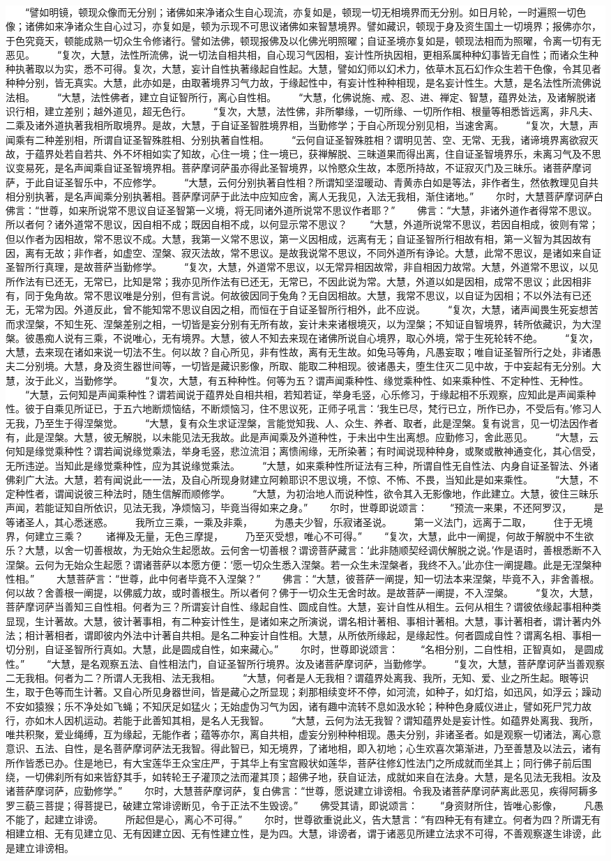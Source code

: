 　　“譬如明镜，顿现众像而无分别；诸佛如来净诸众生自心现流，亦复如是，顿现一切无相境界而无分别。如日月轮，一时遍照一切色像；诸佛如来净诸众生自心过习，亦复如是，顿为示现不可思议诸佛如来智慧境界。譬如藏识，顿现于身及资生国土一切境界；报佛亦尔，于色究竟天，顿能成熟一切众生令修诸行。譬如法佛，顿现报佛及以化佛光明照曜；自证圣境亦复如是，顿现法相而为照曜，令离一切有无恶见。
　　“复次，大慧，法性所流佛，说一切法自相共相，自心现习气因相，妄计性所执因相，更相系属种种幻事皆无自性；而诸众生种种执著取以为实，悉不可得。复次，大慧，妄计自性执著缘起自性起。大慧，譬如幻师以幻术力，依草木瓦石幻作众生若干色像，令其见者种种分别，皆无真实。大慧，此亦如是，由取著境界习气力故，于缘起性中，有妄计性种种相现，是名妄计性生。大慧，是名法性所流佛说法相。
　　“大慧，法性佛者，建立自证智所行，离心自性相。
　　“大慧，化佛说施、戒、忍、进、禅定、智慧，蕴界处法，及诸解脱诸识行相，建立差别；越外道见，超无色行。
　　“复次，大慧，法性佛，非所攀缘，一切所缘、一切所作相、根量等相悉皆远离，非凡夫、二乘及诸外道执著我相所取境界。是故，大慧，于自证圣智胜境界相，当勤修学；于自心所现分别见相，当速舍离。
　　“复次，大慧，声闻乘有二种差别相，所谓自证圣智殊胜相、分别执著自性相。
　　“云何自证圣智殊胜相？谓明见苦、空、无常、无我，诸谛境界离欲寂灭故，于蕴界处若自若共、外不坏相如实了知故，心住一境；住一境已，获禅解脱、三昧道果而得出离，住自证圣智境界乐，未离习气及不思议变易死，是名声闻乘自证圣智境界相。菩萨摩诃萨虽亦得此圣智境界，以怜愍众生故，本愿所持故，不证寂灭门及三昧乐。诸菩萨摩诃萨，于此自证圣智乐中，不应修学。
　　“大慧，云何分别执著自性相？所谓知坚湿暖动、青黄赤白如是等法，非作者生，然依教理见自共相分别执著，是名声闻乘分别执著相。菩萨摩诃萨于此法中应知应舍，离人无我见，入法无我相，渐住诸地。”
　　尔时，大慧菩萨摩诃萨白佛言：“世尊，如来所说常不思议自证圣智第一义境，将无同诸外道所说常不思议作者耶？”
　　佛言：“大慧，非诸外道作者得常不思议。所以者何？诸外道常不思议，因自相不成；既因自相不成，以何显示常不思议？
　　“大慧，外道所说常不思议，若因自相成，彼则有常；但以作者为因相故，常不思议不成。大慧，我第一义常不思议，第一义因相成，远离有无；自证圣智所行相故有相，第一义智为其因故有因，离有无故；非作者，如虚空、涅槃、寂灭法故，常不思议。是故我说常不思议，不同外道所有诤论。大慧，此常不思议，是诸如来自证圣智所行真理，是故菩萨当勤修学。
　　“复次，大慧，外道常不思议，以无常异相因故常，非自相因力故常。大慧，外道常不思议，以见所作法有已还无，无常已，比知是常；我亦见所作法有已还无，无常已，不因此说为常。大慧，外道以如是因相，成常不思议；此因相非有，同于兔角故。常不思议唯是分别，但有言说。何故彼因同于兔角？无自因相故。大慧，我常不思议，以自证为因相；不以外法有已还无，无常为因。外道反此，曾不能知常不思议自因之相，而恒在于自证圣智所行相外，此不应说。
　　“复次，大慧，诸声闻畏生死妄想苦而求涅槃，不知生死、涅槃差别之相，一切皆是妄分别有无所有故，妄计未来诸根境灭，以为涅槃；不知证自智境界，转所依藏识，为大涅槃。彼愚痴人说有三乘，不说唯心，无有境界。大慧，彼人不知去来现在诸佛所说自心境界，取心外境，常于生死轮转不绝。
　　“复次，大慧，去来现在诸如来说一切法不生。何以故？自心所见，非有性故，离有无生故。如兔马等角，凡愚妄取；唯自证圣智所行之处，非诸愚夫二分别境。大慧，身及资生器世间等，一切皆是藏识影像，所取、能取二种相现。彼诸愚夫，堕生住灭二见中故，于中妄起有无分别。大慧，汝于此义，当勤修学。
　　“复次，大慧，有五种种性。何等为五？谓声闻乘种性、缘觉乘种性、如来乘种性、不定种性、无种性。
　　“大慧，云何知是声闻乘种性？谓若闻说于蕴界处自相共相，若知若证，举身毛竖，心乐修习，于缘起相不乐观察，应知此是声闻乘种性。彼于自乘见所证已，于五六地断烦恼结，不断烦恼习，住不思议死，正师子吼言：‘我生已尽，梵行已立，所作已办，不受后有。’修习人无我，乃至生于得涅槃觉。
　　“大慧，复有众生求证涅槃，言能觉知我、人、众生、养者、取者，此是涅槃。复有说言，见一切法因作者有，此是涅槃。大慧，彼无解脱，以未能见法无我故。此是声闻乘及外道种性，于未出中生出离想。应勤修习，舍此恶见。
　　“大慧，云何知是缘觉乘种性？谓若闻说缘觉乘法，举身毛竖，悲泣流泪；离愦闹缘，无所染著；有时闻说现种种身，或聚或散神通变化，其心信受，无所违逆。当知此是缘觉乘种性，应为其说缘觉乘法。
　　“大慧，如来乘种性所证法有三种，所谓自性无自性法、内身自证圣智法、外诸佛刹广大法。大慧，若有闻说此一一法，及自心所现身财建立阿赖耶识不思议境，不惊、不怖、不畏，当知此是如来乘性。
　　“大慧，不定种性者，谓闻说彼三种法时，随生信解而顺修学。
　　“大慧，为初治地人而说种性，欲令其入无影像地，作此建立。大慧，彼住三昧乐声闻，若能证知自所依识，见法无我，净烦恼习，毕竟当得如来之身。”
　　尔时，世尊即说颂言：
　　“预流一来果，不还阿罗汉，
　　是等诸圣人，其心悉迷惑。
　　我所立三乘，一乘及非乘，
　　为愚夫少智，乐寂诸圣说。
　　第一义法门，远离于二取，
　　住于无境界，何建立三乘？
　　诸禅及无量，无色三摩提，
　　乃至灭受想，唯心不可得。”
　　“复次，大慧，此中一阐提，何故于解脱中不生欲乐？大慧，以舍一切善根故，为无始众生起愿故。云何舍一切善根？谓谤菩萨藏言：‘此非随顺契经调伏解脱之说。’作是语时，善根悉断不入涅槃。云何为无始众生起愿？谓诸菩萨以本愿方便：‘愿一切众生悉入涅槃。若一众生未涅槃者，我终不入。’此亦住一阐提趣。此是无涅槃种性相。”
　　大慧菩萨言：“世尊，此中何者毕竟不入涅槃？”
　　佛言：“大慧，彼菩萨一阐提，知一切法本来涅槃，毕竟不入，非舍善根。何以故？舍善根一阐提，以佛威力故，或时善根生。所以者何？佛于一切众生无舍时故。是故菩萨一阐提，不入涅槃。
　　“复次，大慧，菩萨摩诃萨当善知三自性相。何者为三？所谓妄计自性、缘起自性、圆成自性。大慧，妄计自性从相生。云何从相生？谓彼依缘起事相种类显现，生计著故。大慧，彼计著事相，有二种妄计性生，是诸如来之所演说，谓名相计著相、事相计著相。大慧，事计著相者，谓计著内外法；相计著相者，谓即彼内外法中计著自共相。是名二种妄计自性相。大慧，从所依所缘起，是缘起性。何者圆成自性？谓离名相、事相一切分别，自证圣智所行真如。大慧，此是圆成自性，如来藏心。”
　　尔时，世尊即说颂言：
　　“名相分别，二自性相，正智真如，
是圆成性。”
　　“大慧，是名观察五法、自性相法门，自证圣智所行境界。汝及诸菩萨摩诃萨，当勤修学。
　　“复次，大慧，菩萨摩诃萨当善观察二无我相。何者为二？所谓人无我相、法无我相。
　　“大慧，何者是人无我相？谓蕴界处离我、我所，无知、爱、业之所生起。眼等识生，取于色等而生计著。又自心所见身器世间，皆是藏心之所显现；刹那相续变坏不停，如河流，如种子，如灯焰，如迅风，如浮云；躁动不安如猿猴；乐不净处如飞蝇；不知厌足如猛火；无始虚伪习气为因，诸有趣中流转不息如汲水轮；种种色身威仪进止，譬如死尸咒力故行，亦如木人因机运动。若能于此善知其相，是名人无我智。
　　“大慧，云何为法无我智？谓知蕴界处是妄计性。如蕴界处离我、我所，唯共积聚，爱业绳缚，互为缘起，无能作者；蕴等亦尔，离自共相，虚妄分别种种相现。愚夫分别，非诸圣者。如是观察一切诸法，离心意意识、五法、自性，是名菩萨摩诃萨法无我智。得此智已，知无境界，了诸地相，即入初地；心生欢喜次第渐进，乃至善慧及以法云，诸有所作皆悉已办。住是地已，有大宝莲华王众宝庄严，于其华上有宝宫殿状如莲华，菩萨往修幻性法门之所成就而坐其上；同行佛子前后围绕，一切佛刹所有如来皆舒其手，如转轮王子灌顶之法而灌其顶；超佛子地，获自证法，成就如来自在法身。大慧，是名见法无我相。汝及诸菩萨摩诃萨，应勤修学。”
　　尔时，大慧菩萨摩诃萨，复白佛言：“世尊，愿说建立诽谤相。令我及诸菩萨摩诃萨离此恶见，疾得阿耨多罗三藐三菩提；得菩提已，破建立常诽谤断见，令于正法不生毁谤。”
　　佛受其请，即说颂言：
　　“身资财所住，皆唯心影像，
　　凡愚不能了，起建立诽谤。
　　所起但是心，离心不可得。”
　　尔时，世尊欲重说此义，告大慧言：“有四种无有有建立。何者为四？所谓无有相建立相、无有见建立见、无有因建立因、无有性建立性，是为四。大慧，诽谤者，谓于诸恶见所建立法求不可得，不善观察遂生诽谤，此是建立诽谤相。